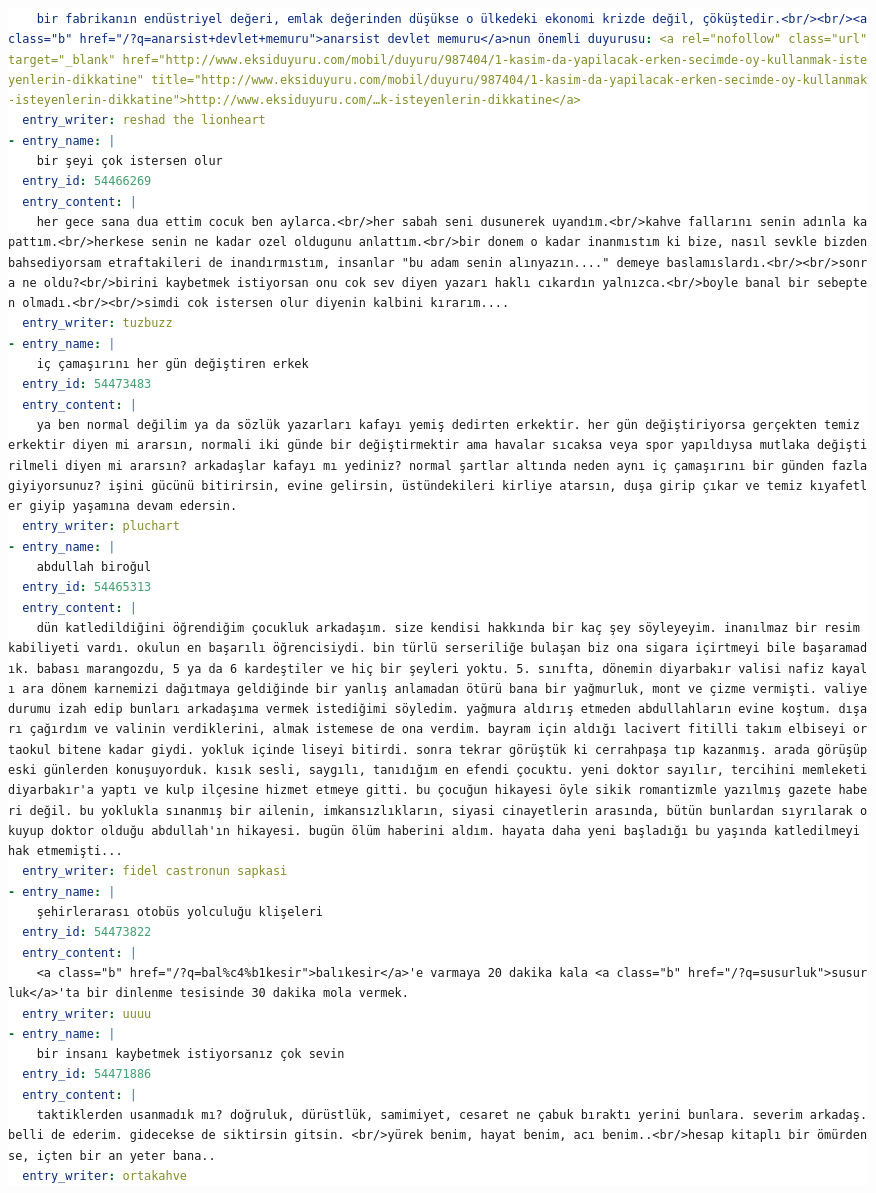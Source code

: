 ```yaml
    bir fabrikanın endüstriyel değeri, emlak değerinden düşükse o ülkedeki ekonomi krizde değil, çöküştedir.<br/><br/><a class="b" href="/?q=anarsist+devlet+memuru">anarsist devlet memuru</a>nun önemli duyurusu: <a rel="nofollow" class="url" target="_blank" href="http://www.eksiduyuru.com/mobil/duyuru/987404/1-kasim-da-yapilacak-erken-secimde-oy-kullanmak-isteyenlerin-dikkatine" title="http://www.eksiduyuru.com/mobil/duyuru/987404/1-kasim-da-yapilacak-erken-secimde-oy-kullanmak-isteyenlerin-dikkatine">http://www.eksiduyuru.com/…k-isteyenlerin-dikkatine</a>
  entry_writer: reshad the lionheart
- entry_name: |
    bir şeyi çok istersen olur
  entry_id: 54466269
  entry_content: |
    her gece sana dua ettim cocuk ben aylarca.<br/>her sabah seni dusunerek uyandım.<br/>kahve fallarını senin adınla kapattım.<br/>herkese senin ne kadar ozel oldugunu anlattım.<br/>bir donem o kadar inanmıstım ki bize, nasıl sevkle bizden bahsediyorsam etraftakileri de inandırmıstım, insanlar "bu adam senin alınyazın...." demeye baslamıslardı.<br/><br/>sonra ne oldu?<br/>birini kaybetmek istiyorsan onu cok sev diyen yazarı haklı cıkardın yalnızca.<br/>boyle banal bir sebepten olmadı.<br/><br/>simdi cok istersen olur diyenin kalbini kırarım....
  entry_writer: tuzbuzz
- entry_name: |
    iç çamaşırını her gün değiştiren erkek
  entry_id: 54473483
  entry_content: |
    ya ben normal değilim ya da sözlük yazarları kafayı yemiş dedirten erkektir. her gün değiştiriyorsa gerçekten temiz erkektir diyen mi ararsın, normali iki günde bir değiştirmektir ama havalar sıcaksa veya spor yapıldıysa mutlaka değiştirilmeli diyen mi ararsın? arkadaşlar kafayı mı yediniz? normal şartlar altında neden aynı iç çamaşırını bir günden fazla giyiyorsunuz? işini gücünü bitirirsin, evine gelirsin, üstündekileri kirliye atarsın, duşa girip çıkar ve temiz kıyafetler giyip yaşamına devam edersin.
  entry_writer: pluchart
- entry_name: |
    abdullah biroğul
  entry_id: 54465313
  entry_content: |
    dün katledildiğini öğrendiğim çocukluk arkadaşım. size kendisi hakkında bir kaç şey söyleyeyim. inanılmaz bir resim kabiliyeti vardı. okulun en başarılı öğrencisiydi. bin türlü serseriliğe bulaşan biz ona sigara içirtmeyi bile başaramadık. babası marangozdu, 5 ya da 6 kardeştiler ve hiç bir şeyleri yoktu. 5. sınıfta, dönemin diyarbakır valisi nafiz kayalı ara dönem karnemizi dağıtmaya geldiğinde bir yanlış anlamadan ötürü bana bir yağmurluk, mont ve çizme vermişti. valiye durumu izah edip bunları arkadaşıma vermek istediğimi söyledim. yağmura aldırış etmeden abdullahların evine koştum. dışarı çağırdım ve valinin verdiklerini, almak istemese de ona verdim. bayram için aldığı lacivert fitilli takım elbiseyi ortaokul bitene kadar giydi. yokluk içinde liseyi bitirdi. sonra tekrar görüştük ki cerrahpaşa tıp kazanmış. arada görüşüp eski günlerden konuşuyorduk. kısık sesli, saygılı, tanıdığım en efendi çocuktu. yeni doktor sayılır, tercihini memleketi diyarbakır'a yaptı ve kulp ilçesine hizmet etmeye gitti. bu çocuğun hikayesi öyle sikik romantizmle yazılmış gazete haberi değil. bu yoklukla sınanmış bir ailenin, imkansızlıkların, siyasi cinayetlerin arasında, bütün bunlardan sıyrılarak okuyup doktor olduğu abdullah'ın hikayesi. bugün ölüm haberini aldım. hayata daha yeni başladığı bu yaşında katledilmeyi hak etmemişti...
  entry_writer: fidel castronun sapkasi
- entry_name: |
    şehirlerarası otobüs yolculuğu klişeleri
  entry_id: 54473822
  entry_content: |
    <a class="b" href="/?q=bal%c4%b1kesir">balıkesir</a>'e varmaya 20 dakika kala <a class="b" href="/?q=susurluk">susurluk</a>'ta bir dinlenme tesisinde 30 dakika mola vermek.
  entry_writer: uuuu
- entry_name: |
    bir insanı kaybetmek istiyorsanız çok sevin
  entry_id: 54471886
  entry_content: |
    taktiklerden usanmadık mı? doğruluk, dürüstlük, samimiyet, cesaret ne çabuk bıraktı yerini bunlara. severim arkadaş. belli de ederim. gidecekse de siktirsin gitsin. <br/>yürek benim, hayat benim, acı benim..<br/>hesap kitaplı bir ömürdense, içten bir an yeter bana..
  entry_writer: ortakahve
```